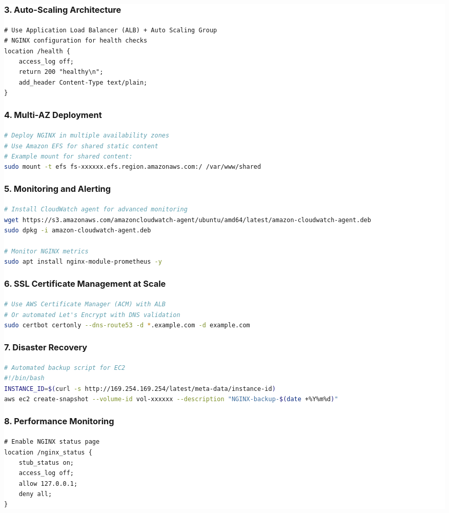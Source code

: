### 3. Auto-Scaling Architecture

```nginx
# Use Application Load Balancer (ALB) + Auto Scaling Group
# NGINX configuration for health checks
location /health {
    access_log off;
    return 200 "healthy\n";
    add_header Content-Type text/plain;
}
```

### 4. Multi-AZ Deployment

```bash
# Deploy NGINX in multiple availability zones
# Use Amazon EFS for shared static content
# Example mount for shared content:
sudo mount -t efs fs-xxxxxx.efs.region.amazonaws.com:/ /var/www/shared
```

### 5. Monitoring and Alerting

```bash
# Install CloudWatch agent for advanced monitoring
wget https://s3.amazonaws.com/amazoncloudwatch-agent/ubuntu/amd64/latest/amazon-cloudwatch-agent.deb
sudo dpkg -i amazon-cloudwatch-agent.deb

# Monitor NGINX metrics
sudo apt install nginx-module-prometheus -y
```

### 6. SSL Certificate Management at Scale

```bash
# Use AWS Certificate Manager (ACM) with ALB
# Or automated Let's Encrypt with DNS validation
sudo certbot certonly --dns-route53 -d *.example.com -d example.com
```

### 7. Disaster Recovery

```bash
# Automated backup script for EC2
#!/bin/bash
INSTANCE_ID=$(curl -s http://169.254.169.254/latest/meta-data/instance-id)
aws ec2 create-snapshot --volume-id vol-xxxxxx --description "NGINX-backup-$(date +%Y%m%d)"
```

### 8. Performance Monitoring

```nginx
# Enable NGINX status page
location /nginx_status {
    stub_status on;
    access_log off;
    allow 127.0.0.1;
    deny all;
}
```
